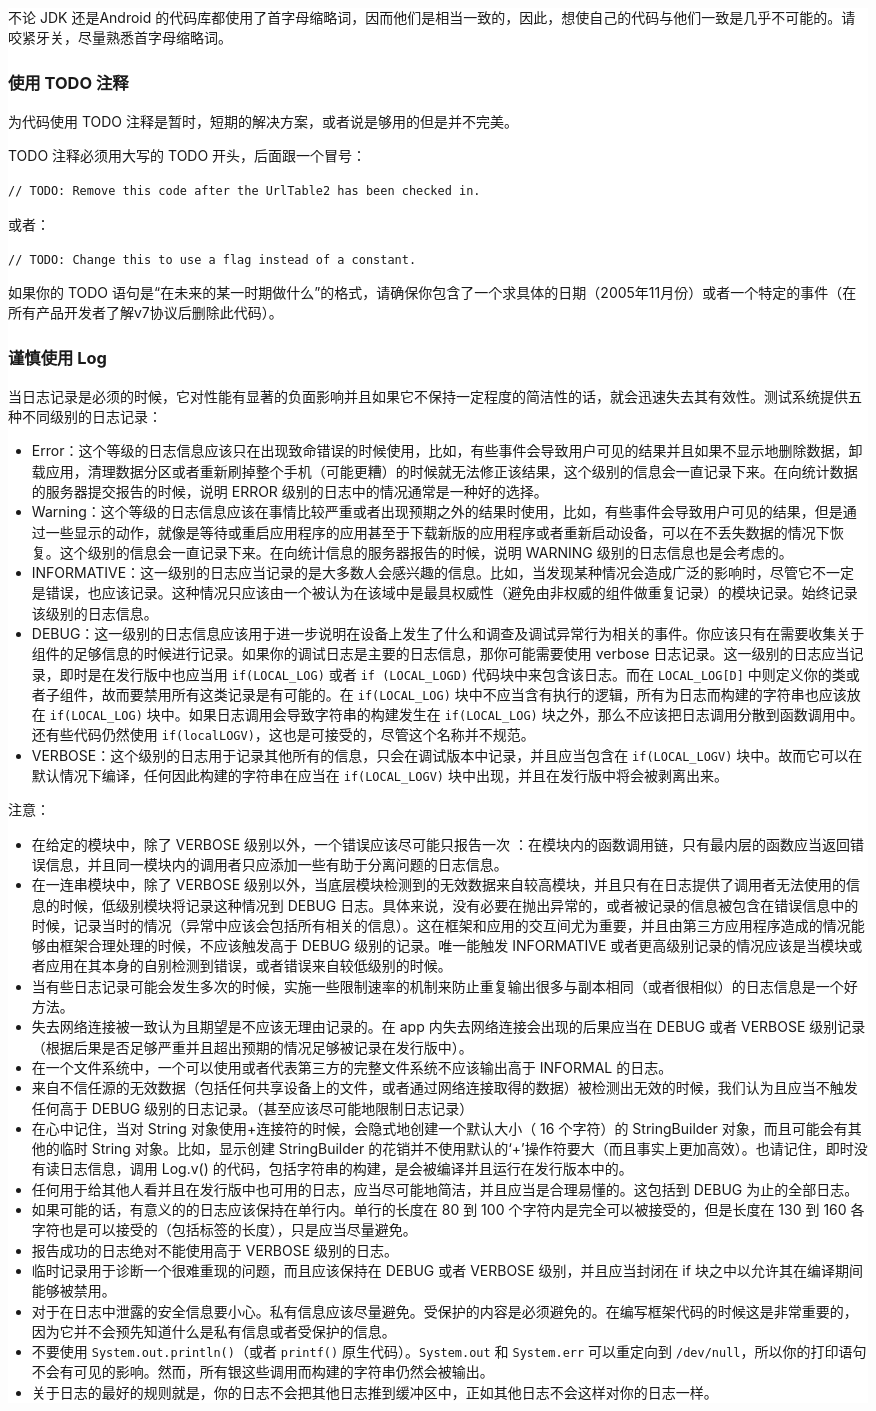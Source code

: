 不论 JDK 还是Android 的代码库都使用了首字母缩略词，因而他们是相当一致的，因此，想使自己的代码与他们一致是几乎不可能的。请咬紧牙关，尽量熟悉首字母缩略词。

### 使用 TODO 注释

为代码使用 TODO 注释是暂时，短期的解决方案，或者说是够用的但是并不完美。

TODO 注释必须用大写的 TODO 开头，后面跟一个冒号：

```
// TODO: Remove this code after the UrlTable2 has been checked in.
```

或者：

```
// TODO: Change this to use a flag instead of a constant.
```

如果你的 TODO 语句是“在未来的某一时期做什么”的格式，请确保你包含了一个求具体的日期（2005年11月份）或者一个特定的事件（在所有产品开发者了解v7协议后删除此代码）。

### 谨慎使用 Log

当日志记录是必须的时候，它对性能有显著的负面影响并且如果它不保持一定程度的简洁性的话，就会迅速失去其有效性。测试系统提供五种不同级别的日志记录：

*   Error：这个等级的日志信息应该只在出现致命错误的时候使用，比如，有些事件会导致用户可见的结果并且如果不显示地删除数据，卸载应用，清理数据分区或者重新刷掉整个手机（可能更糟）的时候就无法修正该结果，这个级别的信息会一直记录下来。在向统计数据的服务器提交报告的时候，说明 ERROR 级别的日志中的情况通常是一种好的选择。
*   Warning：这个等级的日志信息应该在事情比较严重或者出现预期之外的结果时使用，比如，有些事件会导致用户可见的结果，但是通过一些显示的动作，就像是等待或重启应用程序的应用甚至于下载新版的应用程序或者重新启动设备，可以在不丢失数据的情况下恢复。这个级别的信息会一直记录下来。在向统计信息的服务器报告的时候，说明 WARNING 级别的日志信息也是会考虑的。
*   INFORMATIVE：这一级别的日志应当记录的是大多数人会感兴趣的信息。比如，当发现某种情况会造成广泛的影响时，尽管它不一定是错误，也应该记录。这种情况只应该由一个被认为在该域中是最具权威性（避免由非权威的组件做重复记录）的模块记录。始终记录该级别的日志信息。
*   DEBUG：这一级别的日志信息应该用于进一步说明在设备上发生了什么和调查及调试异常行为相关的事件。你应该只有在需要收集关于组件的足够信息的时候进行记录。如果你的调试日志是主要的日志信息，那你可能需要使用 verbose 日志记录。这一级别的日志应当记录，即时是在发行版中也应当用 `if(LOCAL_LOG)` 或者 `if (LOCAL_LOGD)` 代码块中来包含该日志。而在 `LOCAL_LOG[D]` 中则定义你的类或者子组件，故而要禁用所有这类记录是有可能的。在 `if(LOCAL_LOG)` 块中不应当含有执行的逻辑，所有为日志而构建的字符串也应该放在 `if(LOCAL_LOG)` 块中。如果日志调用会导致字符串的构建发生在 `if(LOCAL_LOG)` 块之外，那么不应该把日志调用分散到函数调用中。还有些代码仍然使用 `if(localLOGV)`，这也是可接受的，尽管这个名称并不规范。
*   VERBOSE：这个级别的日志用于记录其他所有的信息，只会在调试版本中记录，并且应当包含在 `if(LOCAL_LOGV)` 块中。故而它可以在默认情况下编译，任何因此构建的字符串在应当在 `if(LOCAL_LOGV)` 块中出现，并且在发行版中将会被剥离出来。

注意：

*   在给定的模块中，除了 VERBOSE 级别以外，一个错误应该尽可能只报告一次 ：在模块内的函数调用链，只有最内层的函数应当返回错误信息，并且同一模块内的调用者只应添加一些有助于分离问题的日志信息。
*   在一连串模块中，除了 VERBOSE 级别以外，当底层模块检测到的无效数据来自较高模块，并且只有在日志提供了调用者无法使用的信息的时候，低级别模块将记录这种情况到 DEBUG 日志。具体来说，没有必要在抛出异常的，或者被记录的信息被包含在错误信息中的时候，记录当时的情况（异常中应该会包括所有相关的信息）。这在框架和应用的交互间尤为重要，并且由第三方应用程序造成的情况能够由框架合理处理的时候，不应该触发高于 DEBUG 级别的记录。唯一能触发 INFORMATIVE 或者更高级别记录的情况应该是当模块或者应用在其本身的自别检测到错误，或者错误来自较低级别的时候。
*   当有些日志记录可能会发生多次的时候，实施一些限制速率的机制来防止重复输出很多与副本相同（或者很相似）的日志信息是一个好方法。
*   失去网络连接被一致认为且期望是不应该无理由记录的。在 app 内失去网络连接会出现的后果应当在 DEBUG 或者 VERBOSE 级别记录（根据后果是否足够严重并且超出预期的情况足够被记录在发行版中）。
*   在一个文件系统中，一个可以使用或者代表第三方的完整文件系统不应该输出高于 INFORMAL 的日志。
*   来自不信任源的无效数据（包括任何共享设备上的文件，或者通过网络连接取得的数据）被检测出无效的时候，我们认为且应当不触发任何高于 DEBUG 级别的日志记录。（甚至应该尽可能地限制日志记录）
*   在心中记住，当对 String 对象使用+连接符的时候，会隐式地创建一个默认大小（ 16 个字符）的 StringBuilder 对象，而且可能会有其他的临时 String 对象。比如，显示创建 StringBuilder 的花销并不使用默认的‘+’操作符要大（而且事实上更加高效）。也请记住，即时没有读日志信息，调用 Log.v() 的代码，包括字符串的构建，是会被编译并且运行在发行版本中的。
*   任何用于给其他人看并且在发行版中也可用的日志，应当尽可能地简洁，并且应当是合理易懂的。这包括到 DEBUG 为止的全部日志。
*   如果可能的话，有意义的的日志应该保持在单行内。单行的长度在 80 到 100 个字符内是完全可以被接受的，但是长度在 130 到 160 各字符也是可以接受的（包括标签的长度），只是应当尽量避免。
*   报告成功的日志绝对不能使用高于 VERBOSE 级别的日志。
*   临时记录用于诊断一个很难重现的问题，而且应该保持在 DEBUG 或者 VERBOSE 级别，并且应当封闭在 if 块之中以允许其在编译期间能够被禁用。
*   对于在日志中泄露的安全信息要小心。私有信息应该尽量避免。受保护的内容是必须避免的。在编写框架代码的时候这是非常重要的，因为它并不会预先知道什么是私有信息或者受保护的信息。
*   不要使用 `System.out.println()`（或者 `printf()` 原生代码）。`System.out` 和 `System.err` 可以重定向到 `/dev/null`，所以你的打印语句不会有可见的影响。然而，所有银这些调用而构建的字符串仍然会被输出。
*   关于日志的最好的规则就是，你的日志不会把其他日志推到缓冲区中，正如其他日志不会这样对你的日志一样。

